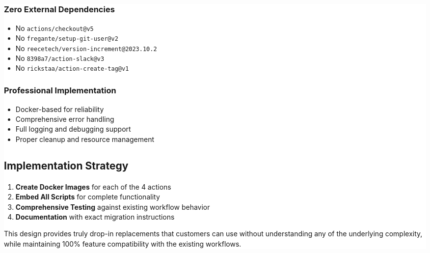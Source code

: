 ### **Zero External Dependencies**
- No `actions/checkout@v5`
- No `fregante/setup-git-user@v2`
- No `reecetech/version-increment@2023.10.2`
- No `8398a7/action-slack@v3`
- No `rickstaa/action-create-tag@v1`

### **Professional Implementation**
- Docker-based for reliability
- Comprehensive error handling
- Full logging and debugging support
- Proper cleanup and resource management

## Implementation Strategy

1. **Create Docker Images** for each of the 4 actions
2. **Embed All Scripts** for complete functionality
3. **Comprehensive Testing** against existing workflow behavior
4. **Documentation** with exact migration instructions

This design provides truly drop-in replacements that customers can use without understanding any of the underlying complexity, while maintaining 100% feature compatibility with the existing workflows.
